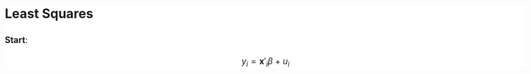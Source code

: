 <section>


## Least Squares

</section>


**Start**:  

$$y_i = \mathbf{x}'_i \beta + u_i$$

</section>
